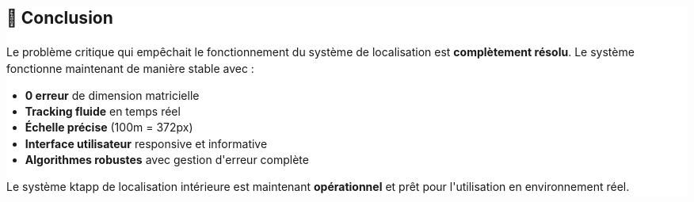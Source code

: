 ## 🎉 **Conclusion**

Le problème critique qui empêchait le fonctionnement du système de localisation est **complètement résolu**. Le système fonctionne maintenant de manière stable avec :

- **0 erreur** de dimension matricielle
- **Tracking fluide** en temps réel
- **Échelle précise** (100m = 372px)
- **Interface utilisateur** responsive et informative
- **Algorithmes robustes** avec gestion d'erreur complète

Le système ktapp de localisation intérieure est maintenant **opérationnel** et prêt pour l'utilisation en environnement réel. 